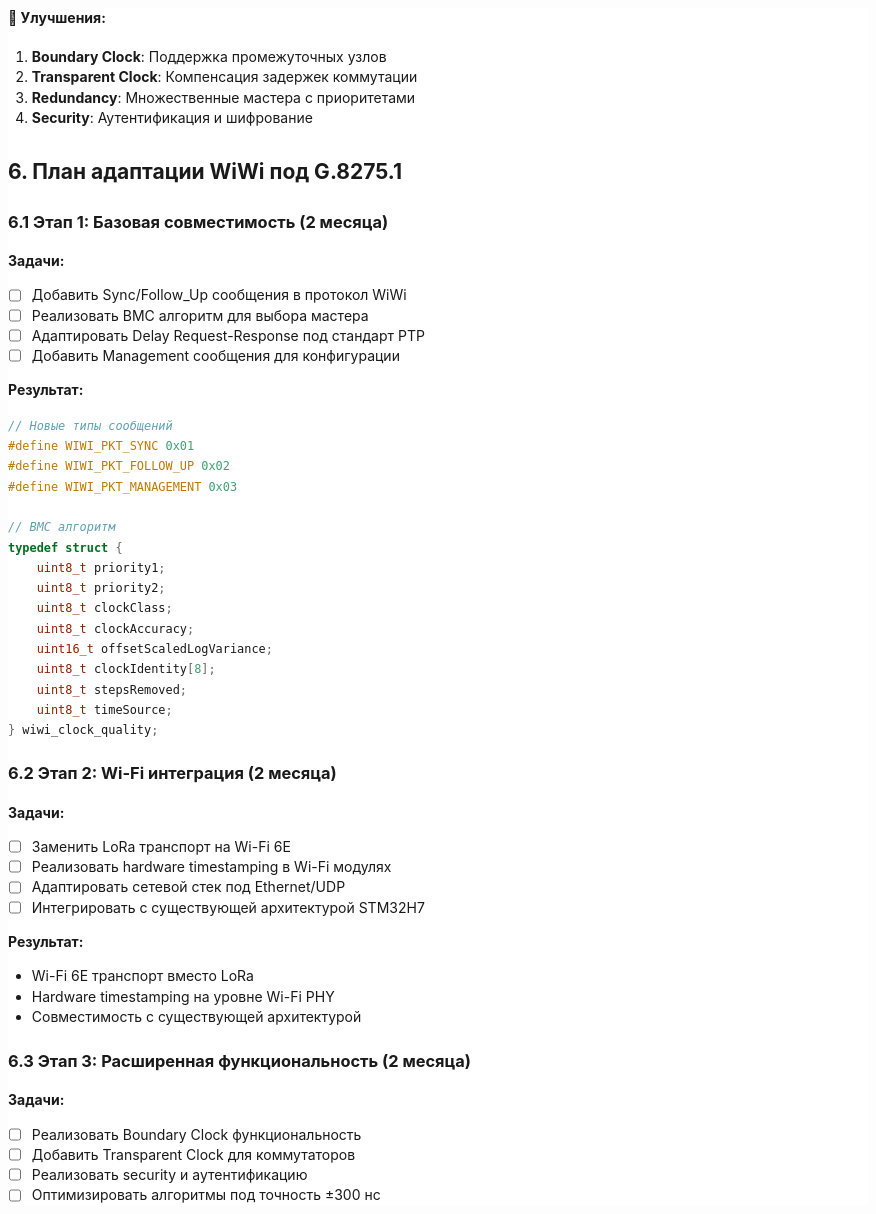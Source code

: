 #### 🔧 **Улучшения:**
1. **Boundary Clock**: Поддержка промежуточных узлов
2. **Transparent Clock**: Компенсация задержек коммутации
3. **Redundancy**: Множественные мастера с приоритетами
4. **Security**: Аутентификация и шифрование

## 6. План адаптации WiWi под G.8275.1

### 6.1 Этап 1: Базовая совместимость (2 месяца)

**Задачи:**
- [ ] Добавить Sync/Follow_Up сообщения в протокол WiWi
- [ ] Реализовать BMC алгоритм для выбора мастера
- [ ] Адаптировать Delay Request-Response под стандарт PTP
- [ ] Добавить Management сообщения для конфигурации

**Результат:**
```c
// Новые типы сообщений
#define WIWI_PKT_SYNC 0x01
#define WIWI_PKT_FOLLOW_UP 0x02
#define WIWI_PKT_MANAGEMENT 0x03

// BMC алгоритм
typedef struct {
    uint8_t priority1;
    uint8_t priority2;
    uint8_t clockClass;
    uint8_t clockAccuracy;
    uint16_t offsetScaledLogVariance;
    uint8_t clockIdentity[8];
    uint8_t stepsRemoved;
    uint8_t timeSource;
} wiwi_clock_quality;
```

### 6.2 Этап 2: Wi-Fi интеграция (2 месяца)

**Задачи:**
- [ ] Заменить LoRa транспорт на Wi-Fi 6E
- [ ] Реализовать hardware timestamping в Wi-Fi модулях
- [ ] Адаптировать сетевой стек под Ethernet/UDP
- [ ] Интегрировать с существующей архитектурой STM32H7

**Результат:**
- Wi-Fi 6E транспорт вместо LoRa
- Hardware timestamping на уровне Wi-Fi PHY
- Совместимость с существующей архитектурой

### 6.3 Этап 3: Расширенная функциональность (2 месяца)

**Задачи:**
- [ ] Реализовать Boundary Clock функциональность
- [ ] Добавить Transparent Clock для коммутаторов
- [ ] Реализовать security и аутентификацию
- [ ] Оптимизировать алгоритмы под точность ±300 нс
